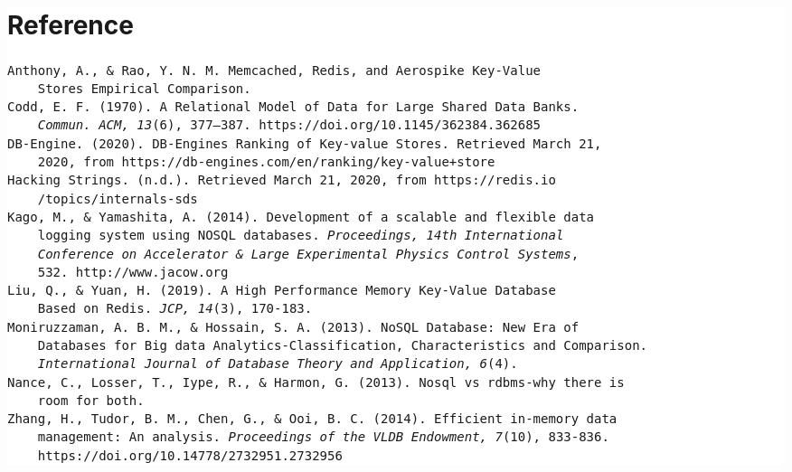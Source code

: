 # Reference 

<pre>
Anthony, A., & Rao, Y. N. M. Memcached, Redis, and Aerospike Key-Value 
    Stores Empirical Comparison.
Codd, E. F. (1970). A Relational Model of Data for Large Shared Data Banks. 
    <i>Commun. ACM, 13</i>(6), 377–387. https://doi.org/10.1145/362384.362685
DB-Engine. (2020). DB-Engines Ranking of Key-value Stores. Retrieved March 21, 
    2020, from https://db-engines.com/en/ranking/key-value+store
Hacking Strings. (n.d.). Retrieved March 21, 2020, from https://redis.io
    /topics/internals-sds
Kago, M., & Yamashita, A. (2014). Development of a scalable and flexible data 
    logging system using NOSQL databases. <i>Proceedings, 14th International 
    Conference on Accelerator & Large Experimental Physics Control Systems</i>, 
    532. http://www.jacow.org
Liu, Q., & Yuan, H. (2019). A High Performance Memory Key-Value Database 
    Based on Redis. <i>JCP, 14</i>(3), 170-183.
Moniruzzaman, A. B. M., & Hossain, S. A. (2013). NoSQL Database: New Era of 
    Databases for Big data Analytics-Classification, Characteristics and Comparison. 
    <i>International Journal of Database Theory and Application, 6</i>(4).
Nance, C., Losser, T., Iype, R., & Harmon, G. (2013). Nosql vs rdbms-why there is 
    room for both.
Zhang, H., Tudor, B. M., Chen, G., & Ooi, B. C. (2014). Efficient in-memory data 
    management: An analysis. <i>Proceedings of the VLDB Endowment, 7</i>(10), 833-836. 
    https://doi.org/10.14778/2732951.2732956
</pre>